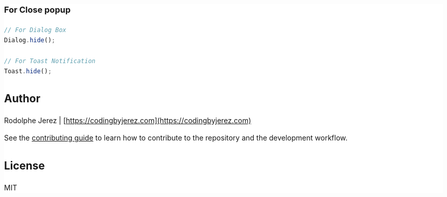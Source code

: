 ### For Close popup

```ts
// For Dialog Box
Dialog.hide();

// For Toast Notification
Toast.hide();
```

## Author

Rodolphe Jerez | [https://codingbyjerez.com](https://codingbyjerez.com)

See the [contributing guide](CONTRIBUTING.md) to learn how to contribute to the repository and the development workflow.

## License

MIT
